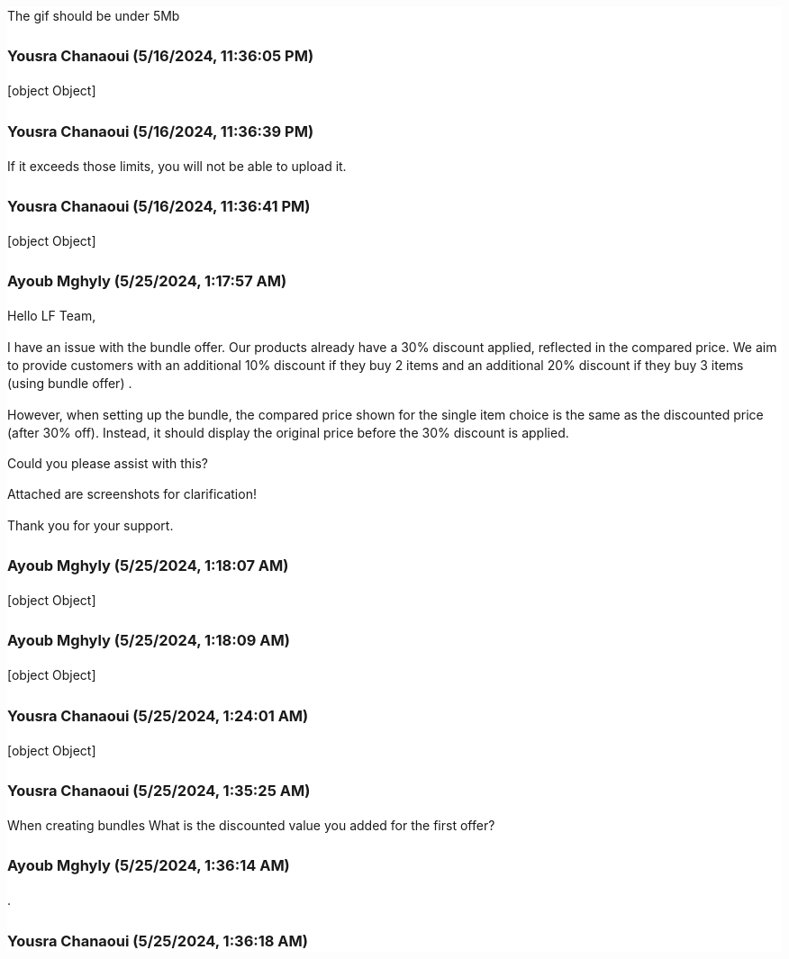 The gif should be under 5Mb

### Yousra Chanaoui (5/16/2024, 11:36:05 PM)

[object Object]

### Yousra Chanaoui (5/16/2024, 11:36:39 PM)

If it exceeds those limits, you will not be able to upload it.

### Yousra Chanaoui (5/16/2024, 11:36:41 PM)

[object Object]

### Ayoub Mghyly (5/25/2024, 1:17:57 AM)

Hello LF Team,

I have an issue with the bundle offer. Our products already have a 30% discount applied, reflected in the compared price. We aim to provide customers with an additional 10% discount if they buy 2 items and an additional 20% discount if they buy 3 items (using bundle offer) .

However, when setting up the bundle, the compared price shown for the single item choice is the same as the discounted price (after 30% off). Instead, it should display the original price before the 30% discount is applied.

Could you please assist with this?

Attached are screenshots for clarification!

Thank you for your support.

### Ayoub Mghyly (5/25/2024, 1:18:07 AM)

[object Object]

### Ayoub Mghyly (5/25/2024, 1:18:09 AM)

[object Object]

### Yousra Chanaoui (5/25/2024, 1:24:01 AM)

[object Object]

### Yousra Chanaoui (5/25/2024, 1:35:25 AM)

When creating bundles 
What is the discounted value you added for the first offer?

### Ayoub Mghyly (5/25/2024, 1:36:14 AM)

.

### Yousra Chanaoui (5/25/2024, 1:36:18 AM)

